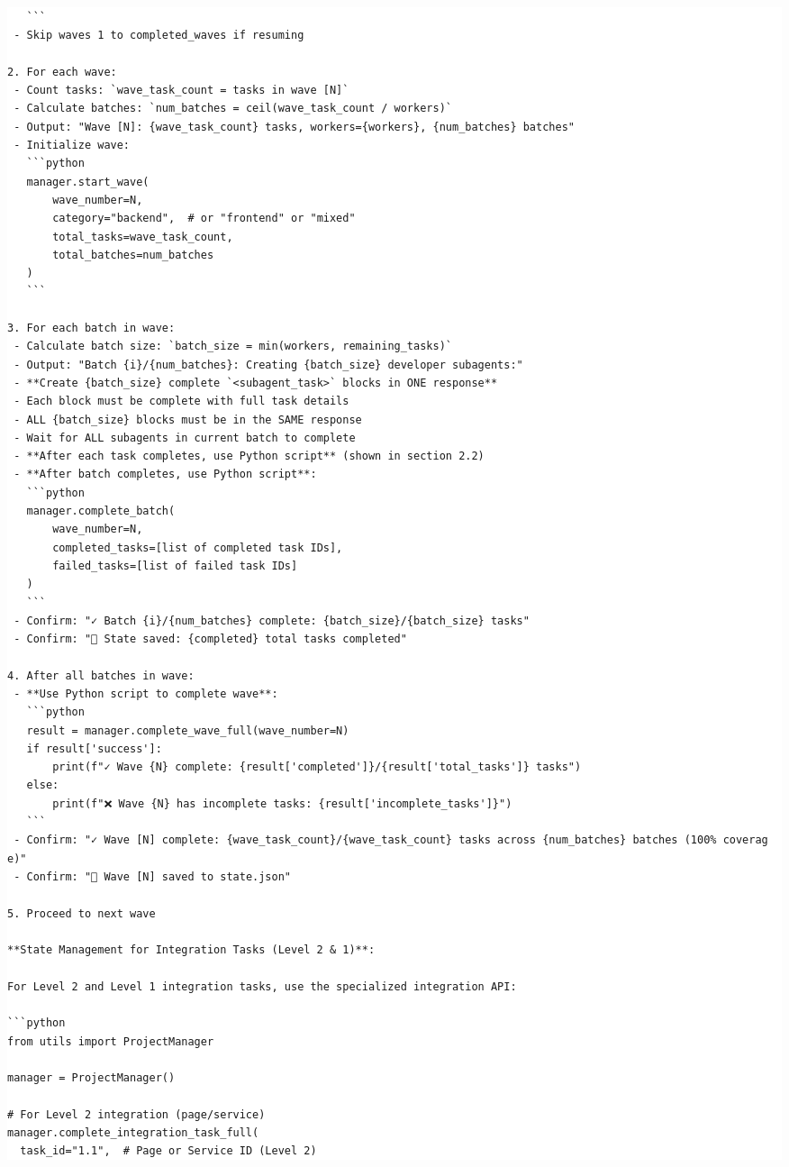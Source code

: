   ```
     ```
   - Skip waves 1 to completed_waves if resuming

2. For each wave:
   - Count tasks: `wave_task_count = tasks in wave [N]`
   - Calculate batches: `num_batches = ceil(wave_task_count / workers)`
   - Output: "Wave [N]: {wave_task_count} tasks, workers={workers}, {num_batches} batches"
   - Initialize wave:
     ```python
     manager.start_wave(
         wave_number=N,
         category="backend",  # or "frontend" or "mixed"
         total_tasks=wave_task_count,
         total_batches=num_batches
     )
     ```

3. For each batch in wave:
   - Calculate batch size: `batch_size = min(workers, remaining_tasks)`
   - Output: "Batch {i}/{num_batches}: Creating {batch_size} developer subagents:"
   - **Create {batch_size} complete `<subagent_task>` blocks in ONE response**
   - Each block must be complete with full task details
   - ALL {batch_size} blocks must be in the SAME response
   - Wait for ALL subagents in current batch to complete
   - **After each task completes, use Python script** (shown in section 2.2)
   - **After batch completes, use Python script**:
     ```python
     manager.complete_batch(
         wave_number=N,
         completed_tasks=[list of completed task IDs],
         failed_tasks=[list of failed task IDs]
     )
     ```
   - Confirm: "✓ Batch {i}/{num_batches} complete: {batch_size}/{batch_size} tasks"
   - Confirm: "💾 State saved: {completed} total tasks completed"

4. After all batches in wave:
   - **Use Python script to complete wave**:
     ```python
     result = manager.complete_wave_full(wave_number=N)
     if result['success']:
         print(f"✓ Wave {N} complete: {result['completed']}/{result['total_tasks']} tasks")
     else:
         print(f"❌ Wave {N} has incomplete tasks: {result['incomplete_tasks']}")
     ```
   - Confirm: "✓ Wave [N] complete: {wave_task_count}/{wave_task_count} tasks across {num_batches} batches (100% coverage)"
   - Confirm: "💾 Wave [N] saved to state.json"

5. Proceed to next wave

**State Management for Integration Tasks (Level 2 & 1)**:

For Level 2 and Level 1 integration tasks, use the specialized integration API:

```python
from utils import ProjectManager

manager = ProjectManager()

# For Level 2 integration (page/service)
manager.complete_integration_task_full(
    task_id="1.1",  # Page or Service ID (Level 2)
  ```